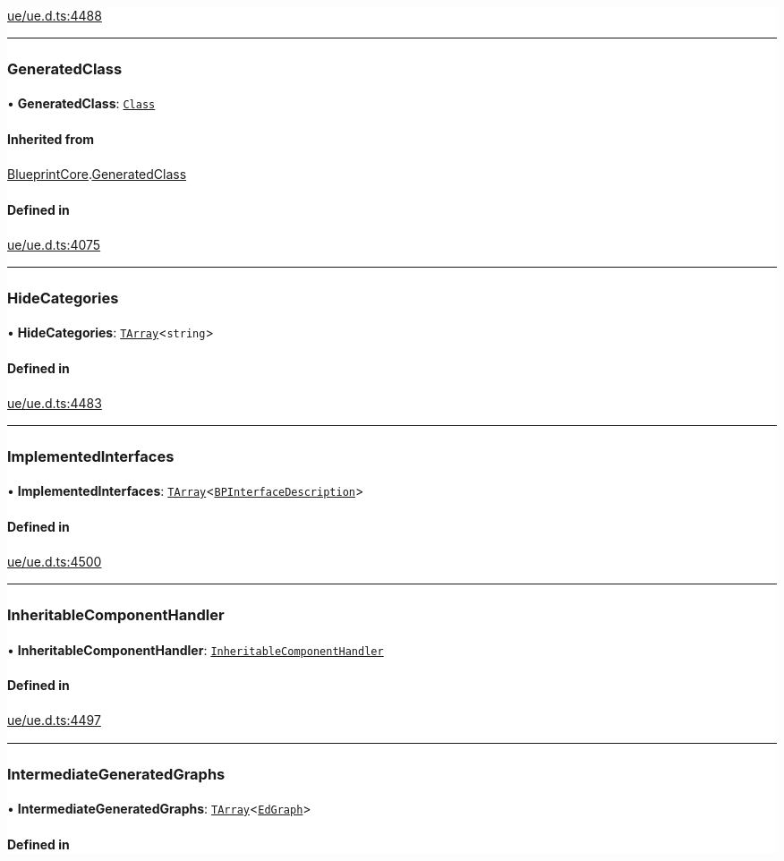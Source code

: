 [ue/ue.d.ts:4488](https://github.com/YugMetaverse/yug_typings/blob/25cad34/ue/ue.d.ts#L4488)

___

### GeneratedClass

• **GeneratedClass**: [`Class`](ue_ue.Class.md)

#### Inherited from

[BlueprintCore](ue_ue.BlueprintCore.md).[GeneratedClass](ue_ue.BlueprintCore.md#generatedclass)

#### Defined in

[ue/ue.d.ts:4075](https://github.com/YugMetaverse/yug_typings/blob/25cad34/ue/ue.d.ts#L4075)

___

### HideCategories

• **HideCategories**: [`TArray`](../interfaces/ue_puerts.TArray.md)<`string`\>

#### Defined in

[ue/ue.d.ts:4483](https://github.com/YugMetaverse/yug_typings/blob/25cad34/ue/ue.d.ts#L4483)

___

### ImplementedInterfaces

• **ImplementedInterfaces**: [`TArray`](../interfaces/ue_puerts.TArray.md)<[`BPInterfaceDescription`](ue_ue.BPInterfaceDescription.md)\>

#### Defined in

[ue/ue.d.ts:4500](https://github.com/YugMetaverse/yug_typings/blob/25cad34/ue/ue.d.ts#L4500)

___

### InheritableComponentHandler

• **InheritableComponentHandler**: [`InheritableComponentHandler`](ue_ue.InheritableComponentHandler.md)

#### Defined in

[ue/ue.d.ts:4497](https://github.com/YugMetaverse/yug_typings/blob/25cad34/ue/ue.d.ts#L4497)

___

### IntermediateGeneratedGraphs

• **IntermediateGeneratedGraphs**: [`TArray`](../interfaces/ue_puerts.TArray.md)<[`EdGraph`](ue_ue.EdGraph.md)\>

#### Defined in
